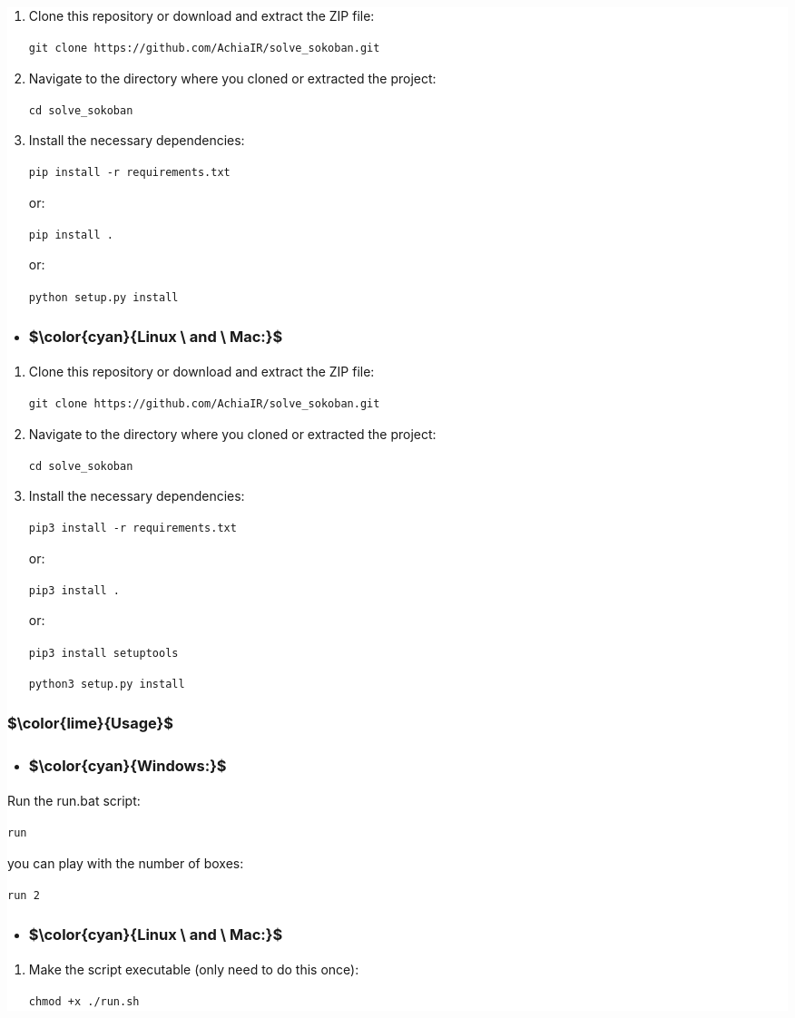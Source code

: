 1. Clone this repository or download and extract the ZIP file:

   `git clone https://github.com/AchiaIR/solve_sokoban.git`

2. Navigate to the directory where you cloned or extracted the project:

   `cd solve_sokoban`
   
3. Install the necessary dependencies:

   `pip install -r requirements.txt`

   or:

   `pip install .`

   or:

   `python setup.py install` 

<a name="linux-and-mac"></a>   
* <h3>$\color{cyan}{Linux \ and \ Mac:}$</h3>

1. Clone this repository or download and extract the ZIP file:

   `git clone https://github.com/AchiaIR/solve_sokoban.git`

2. Navigate to the directory where you cloned or extracted the project:

   `cd solve_sokoban`
   
3. Install the necessary dependencies:

   `pip3 install -r requirements.txt`

   or:

   `pip3 install .`

   or:
   
   `pip3 install setuptools`
   
   `python3 setup.py install`

<a name="usage"></a>
<h3>$\color{lime}{Usage}$</h3>

<a name="windows"></a>
* <h3>$\color{cyan}{Windows:}$</h3>

Run the run.bat script:

`run`

you can play with the number of boxes:

`run 2`

<a name="linux-and-mac"></a>
* <h3>$\color{cyan}{Linux \ and \ Mac:}$</h3>

1. Make the script executable (only need to do this once):

   `chmod +x ./run.sh`
